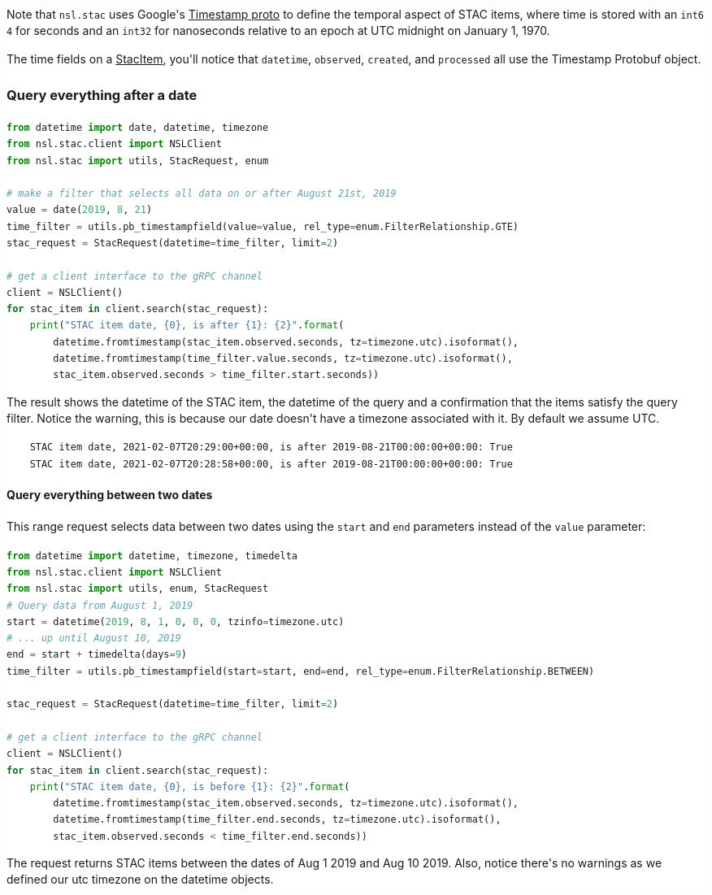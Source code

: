 Note that `nsl.stac` uses Google's [Timestamp proto](https://github.com/protocolbuffers/protobuf/blob/master/src/google/protobuf/timestamp.proto) to define the temporal aspect of STAC items, where time is stored with an `int64` for seconds and an `int32` for nanoseconds relative to an epoch at UTC midnight on January 1, 1970.

The time fields on a [StacItem](https://geo-grpc.github.io/api/#epl.protobuf.v1.StacItem), you'll notice that `datetime`, `observed`, `created`, and `processed` all use the Timestamp Protobuf object.


### Query everything after a date

```python
from datetime import date, datetime, timezone
from nsl.stac.client import NSLClient
from nsl.stac import utils, StacRequest, enum

# make a filter that selects all data on or after August 21st, 2019
value = date(2019, 8, 21)
time_filter = utils.pb_timestampfield(value=value, rel_type=enum.FilterRelationship.GTE)
stac_request = StacRequest(datetime=time_filter, limit=2)

# get a client interface to the gRPC channel
client = NSLClient()
for stac_item in client.search(stac_request):
    print("STAC item date, {0}, is after {1}: {2}".format(
        datetime.fromtimestamp(stac_item.observed.seconds, tz=timezone.utc).isoformat(),
        datetime.fromtimestamp(time_filter.value.seconds, tz=timezone.utc).isoformat(),
        stac_item.observed.seconds > time_filter.start.seconds))
```
The result shows the datetime of the STAC item, the datetime of the query and a confirmation that the items satisfy the query filter. Notice the warning, this is because our date doesn't have a timezone associated with it. By default we assume UTC.

```text
    STAC item date, 2021-02-07T20:29:00+00:00, is after 2019-08-21T00:00:00+00:00: True
    STAC item date, 2021-02-07T20:28:58+00:00, is after 2019-08-21T00:00:00+00:00: True
```

#### Query everything between two dates

This range request selects data between two dates using the `start` and `end` parameters instead of the `value` parameter:

```python
from datetime import datetime, timezone, timedelta
from nsl.stac.client import NSLClient
from nsl.stac import utils, enum, StacRequest
# Query data from August 1, 2019
start = datetime(2019, 8, 1, 0, 0, 0, tzinfo=timezone.utc)
# ... up until August 10, 2019
end = start + timedelta(days=9)
time_filter = utils.pb_timestampfield(start=start, end=end, rel_type=enum.FilterRelationship.BETWEEN)

stac_request = StacRequest(datetime=time_filter, limit=2)

# get a client interface to the gRPC channel
client = NSLClient()
for stac_item in client.search(stac_request):
    print("STAC item date, {0}, is before {1}: {2}".format(
        datetime.fromtimestamp(stac_item.observed.seconds, tz=timezone.utc).isoformat(),
        datetime.fromtimestamp(time_filter.end.seconds, tz=timezone.utc).isoformat(),
        stac_item.observed.seconds < time_filter.end.seconds))
```
The request returns STAC items between the dates of Aug 1 2019 and Aug 10 2019. Also, notice there's no warnings as we defined our utc timezone on the datetime objects.
